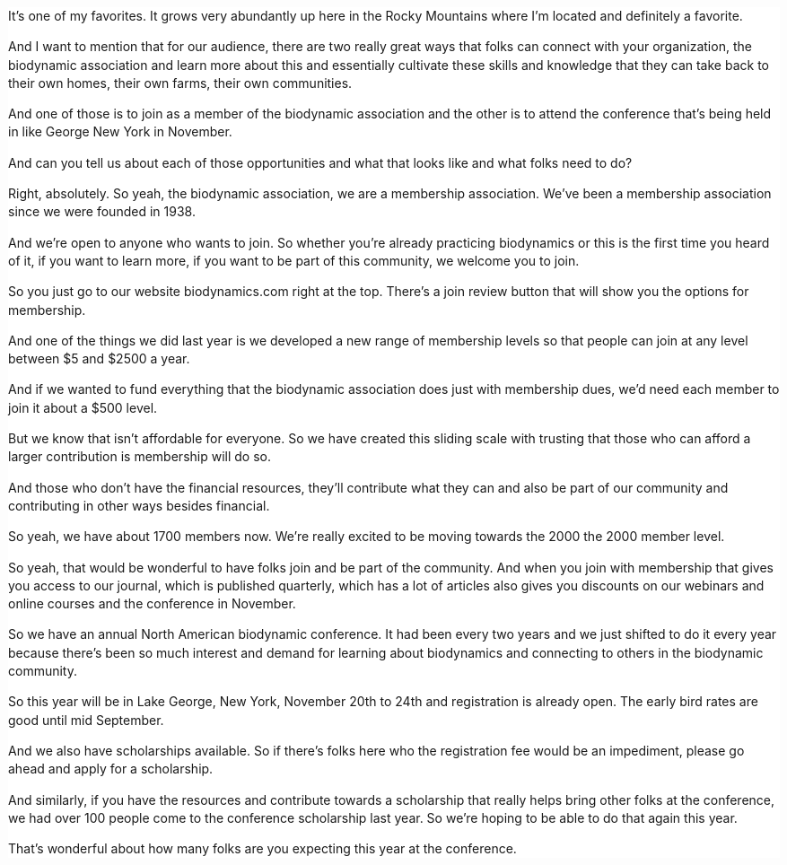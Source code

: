 It’s one of my favorites. It grows very abundantly up here in the Rocky Mountains where I’m located and definitely a favorite.

And I want to mention that for our audience, there are two really great ways that folks can connect with your organization, the biodynamic association and learn more about this and essentially cultivate these skills and knowledge that they can take back to their own homes, their own farms, their own communities.

And one of those is to join as a member of the biodynamic association and the other is to attend the conference that’s being held in like George New York in November.

And can you tell us about each of those opportunities and what that looks like and what folks need to do?

Right, absolutely. So yeah, the biodynamic association, we are a membership association. We’ve been a membership association since we were founded in 1938.

And we’re open to anyone who wants to join. So whether you’re already practicing biodynamics or this is the first time you heard of it, if you want to learn more, if you want to be part of this community, we welcome you to join.

So you just go to our website biodynamics.com right at the top. There’s a join review button that will show you the options for membership.

And one of the things we did last year is we developed a new range of membership levels so that people can join at any level between $5 and $2500 a year.

And if we wanted to fund everything that the biodynamic association does just with membership dues, we’d need each member to join it about a $500 level.

But we know that isn’t affordable for everyone. So we have created this sliding scale with trusting that those who can afford a larger contribution is membership will do so.

And those who don’t have the financial resources, they’ll contribute what they can and also be part of our community and contributing in other ways besides financial.

So yeah, we have about 1700 members now. We’re really excited to be moving towards the 2000 the 2000 member level.

So yeah, that would be wonderful to have folks join and be part of the community. And when you join with membership that gives you access to our journal, which is published quarterly, which has a lot of articles also gives you discounts on our webinars and online courses and the conference in November.

So we have an annual North American biodynamic conference. It had been every two years and we just shifted to do it every year because there’s been so much interest and demand for learning about biodynamics and connecting to others in the biodynamic community.

So this year will be in Lake George, New York, November 20th to 24th and registration is already open. The early bird rates are good until mid September.

And we also have scholarships available. So if there’s folks here who the registration fee would be an impediment, please go ahead and apply for a scholarship.

And similarly, if you have the resources and contribute towards a scholarship that really helps bring other folks at the conference, we had over 100 people come to the conference scholarship last year. So we’re hoping to be able to do that again this year.

That’s wonderful about how many folks are you expecting this year at the conference.
